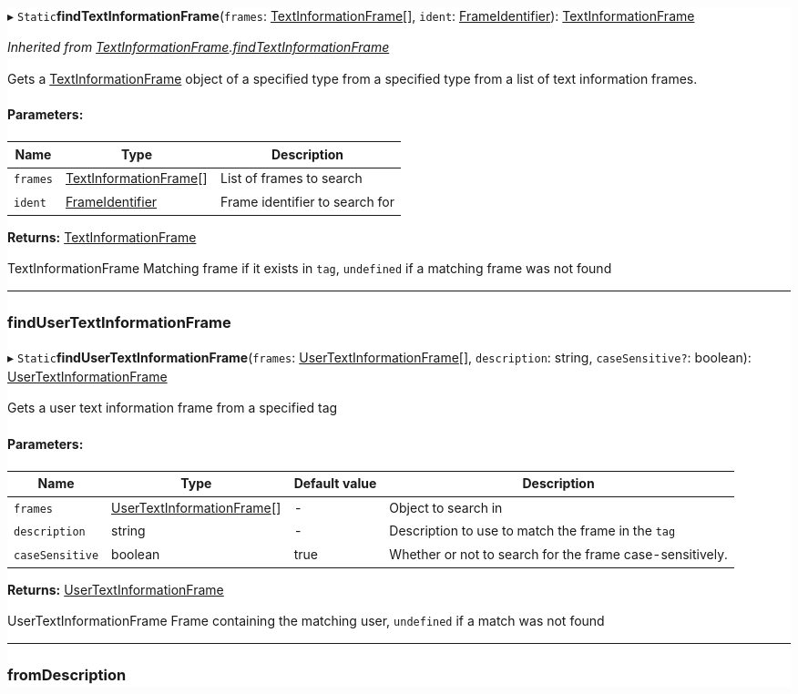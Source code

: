 ▸ `Static`**findTextInformationFrame**(`frames`: [TextInformationFrame](_src_id3v2_frames_textinformationframe_.textinformationframe.md)[], `ident`: [FrameIdentifier](_src_id3v2_frameidentifiers_.frameidentifier.md)): [TextInformationFrame](_src_id3v2_frames_textinformationframe_.textinformationframe.md)

*Inherited from [TextInformationFrame](_src_id3v2_frames_textinformationframe_.textinformationframe.md).[findTextInformationFrame](_src_id3v2_frames_textinformationframe_.textinformationframe.md#findtextinformationframe)*

Gets a [TextInformationFrame](_src_id3v2_frames_textinformationframe_.textinformationframe.md) object of a specified type from a specified type from a
list of text information frames.

#### Parameters:

Name | Type | Description |
------ | ------ | ------ |
`frames` | [TextInformationFrame](_src_id3v2_frames_textinformationframe_.textinformationframe.md)[] | List of frames to search |
`ident` | [FrameIdentifier](_src_id3v2_frameidentifiers_.frameidentifier.md) | Frame identifier to search for |

**Returns:** [TextInformationFrame](_src_id3v2_frames_textinformationframe_.textinformationframe.md)

TextInformationFrame Matching frame if it exists in `tag`, `undefined` if
    a matching frame was not found

___

### findUserTextInformationFrame

▸ `Static`**findUserTextInformationFrame**(`frames`: [UserTextInformationFrame](_src_id3v2_frames_textinformationframe_.usertextinformationframe.md)[], `description`: string, `caseSensitive?`: boolean): [UserTextInformationFrame](_src_id3v2_frames_textinformationframe_.usertextinformationframe.md)

Gets a user text information frame from a specified tag

#### Parameters:

Name | Type | Default value | Description |
------ | ------ | ------ | ------ |
`frames` | [UserTextInformationFrame](_src_id3v2_frames_textinformationframe_.usertextinformationframe.md)[] | - | Object to search in |
`description` | string | - | Description to use to match the frame in the `tag` |
`caseSensitive` | boolean | true | Whether or not to search for the frame case-sensitively. |

**Returns:** [UserTextInformationFrame](_src_id3v2_frames_textinformationframe_.usertextinformationframe.md)

UserTextInformationFrame Frame containing the matching user, `undefined` if a match
    was not found

___

### fromDescription
